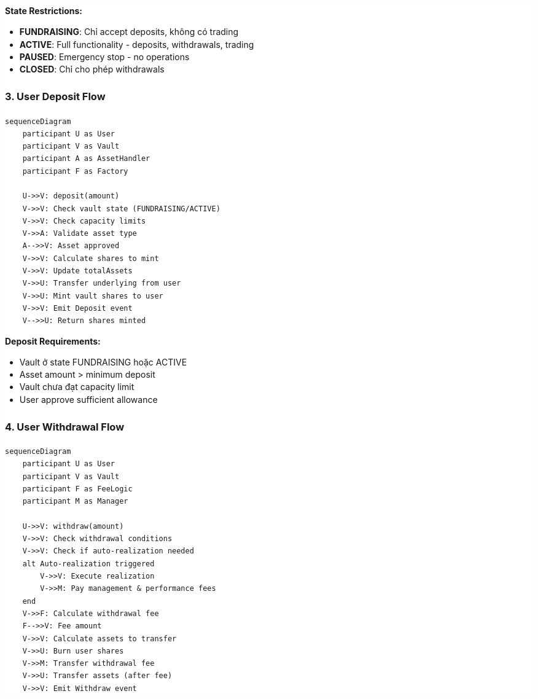 **State Restrictions:**
- **FUNDRAISING**: Chỉ accept deposits, không có trading
- **ACTIVE**: Full functionality - deposits, withdrawals, trading
- **PAUSED**: Emergency stop - no operations
- **CLOSED**: Chỉ cho phép withdrawals

### **3. User Deposit Flow**

```mermaid
sequenceDiagram
    participant U as User
    participant V as Vault
    participant A as AssetHandler
    participant F as Factory
    
    U->>V: deposit(amount)
    V->>V: Check vault state (FUNDRAISING/ACTIVE)
    V->>V: Check capacity limits
    V->>A: Validate asset type
    A-->>V: Asset approved
    V->>V: Calculate shares to mint
    V->>V: Update totalAssets
    V->>U: Transfer underlying from user
    V->>U: Mint vault shares to user
    V->>V: Emit Deposit event
    V-->>U: Return shares minted
```

**Deposit Requirements:**
- Vault ở state FUNDRAISING hoặc ACTIVE
- Asset amount > minimum deposit
- Vault chưa đạt capacity limit
- User approve sufficient allowance

### **4. User Withdrawal Flow**

```mermaid
sequenceDiagram
    participant U as User
    participant V as Vault
    participant F as FeeLogic
    participant M as Manager
    
    U->>V: withdraw(amount)
    V->>V: Check withdrawal conditions
    V->>V: Check if auto-realization needed
    alt Auto-realization triggered
        V->>V: Execute realization
        V->>M: Pay management & performance fees
    end
    V->>F: Calculate withdrawal fee
    F-->>V: Fee amount
    V->>V: Calculate assets to transfer
    V->>U: Burn user shares
    V->>M: Transfer withdrawal fee
    V->>U: Transfer assets (after fee)
    V->>V: Emit Withdraw event
```
